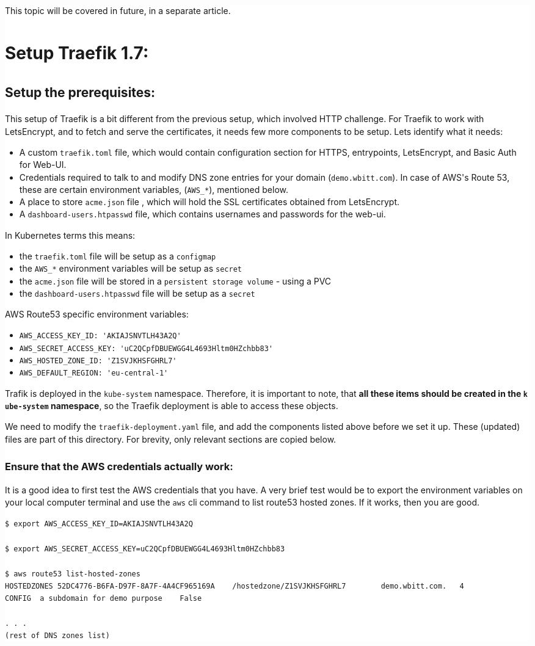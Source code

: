 
This topic will be covered in future, in a separate article.


# Setup Traefik 1.7:

## Setup the prerequisites:

This setup of Traefik is a bit different from the previous setup, which involved HTTP challenge. For Traefik to work with LetsEncrypt, and to fetch and serve the certificates, it needs few more components to be setup. Lets identify what it needs:

* A custom `traefik.toml` file, which would contain configuration section for HTTPS, entrypoints, LetsEncrypt, and Basic Auth for Web-UI.
* Credentials required to talk to and modify DNS zone entries for your domain (`demo.wbitt.com`). In case of AWS's Route 53, these are certain environment variables, (`AWS_*`), mentioned below.
* A place to store `acme.json` file , which will hold the SSL certificates obtained from LetsEncrypt.
* A `dashboard-users.htpasswd` file, which contains usernames and passwords for the web-ui.

In Kubernetes terms this means: 
* the `traefik.toml` file will be setup as a `configmap`
* the `AWS_*` environment variables will be setup as `secret`
* the `acme.json` file will be stored in a `persistent storage volume` - using a PVC
* the `dashboard-users.htpasswd` file will be setup as a `secret`

AWS Route53 specific environment variables:
* `AWS_ACCESS_KEY_ID: 'AKIAJSNVTLH43A2Q'`
* `AWS_SECRET_ACCESS_KEY: 'uC2QCpfDBUEWGG4L4693Hltm0HZchbb83'`
* `AWS_HOSTED_ZONE_ID: 'Z1SVJKHSFGHRL7'`
* `AWS_DEFAULT_REGION: 'eu-central-1'`


Trafik is deployed in the `kube-system` namespace. Therefore, it is important to note, that **all these items should be created in the `kube-system` namespace**, so the Traefik deployment is able to access these objects.

We need to modify the `traefik-deployment.yaml` file, and add the components listed above before we set it up. These (updated) files are part of this directory. For brevity, only relevant sections are copied below.


### Ensure that the AWS credentials actually work:
It is a good idea to first test the AWS credentials that you have. A very brief test would be to export the environment variables on your local computer terminal and use the `aws` cli command to list route53 hosted zones. If it works, then you are good.

```
$ export AWS_ACCESS_KEY_ID=AKIAJSNVTLH43A2Q

$ export AWS_SECRET_ACCESS_KEY=uC2QCpfDBUEWGG4L4693Hltm0HZchbb83

$ aws route53 list-hosted-zones
HOSTEDZONES	52DC4776-B6FA-D97F-8A7F-4A4CF965169A	/hostedzone/Z1SVJKHSFGHRL7	      demo.wbitt.com.	4
CONFIG	a subdomain for demo purpose	False

. . . 
(rest of DNS zones list)
```
